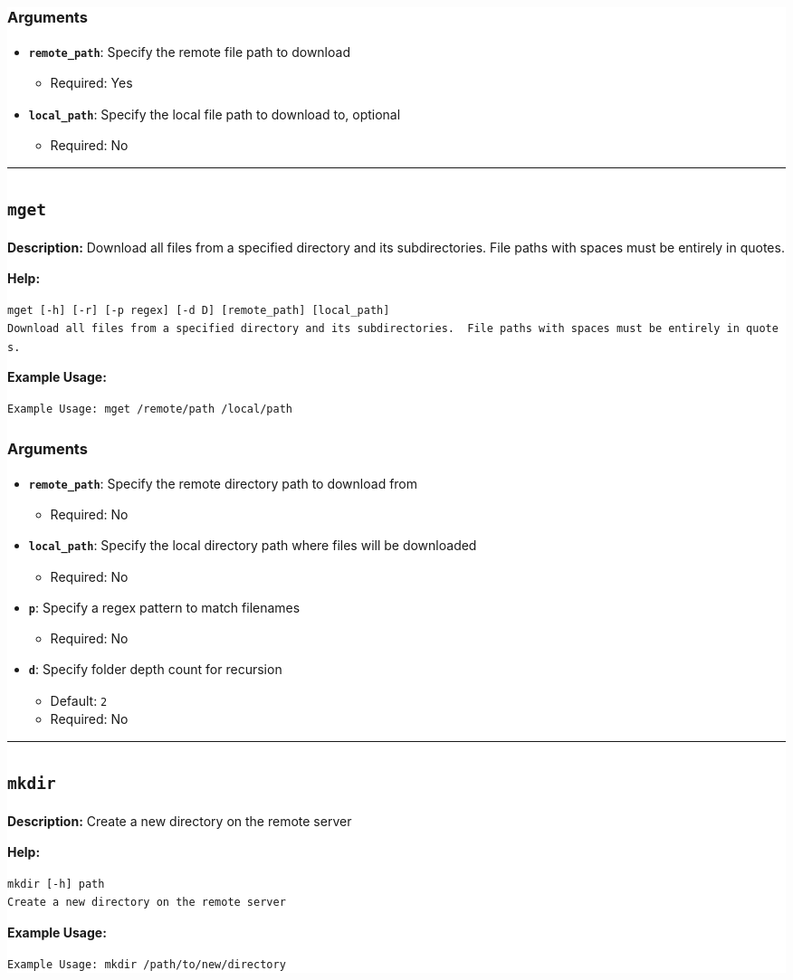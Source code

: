 ### Arguments

- **`remote_path`**: Specify the remote file path to download
  - Required: Yes

- **`local_path`**: Specify the local file path to download to, optional
  - Required: No

---

## `mget`

**Description:** Download all files from a specified directory and its subdirectories.  File paths with spaces must be entirely in quotes.

**Help:**
```
mget [-h] [-r] [-p regex] [-d D] [remote_path] [local_path]
Download all files from a specified directory and its subdirectories.  File paths with spaces must be entirely in quotes.
```

**Example Usage:**
```
Example Usage: mget /remote/path /local/path
```

### Arguments

- **`remote_path`**: Specify the remote directory path to download from
  - Required: No

- **`local_path`**: Specify the local directory path where files will be downloaded
  - Required: No

- **`p`**: Specify a regex pattern to match filenames
  - Required: No

- **`d`**: Specify folder depth count for recursion
  - Default: `2`
  - Required: No

---

## `mkdir`

**Description:** Create a new directory on the remote server

**Help:**
```
mkdir [-h] path
Create a new directory on the remote server
```

**Example Usage:**
```
Example Usage: mkdir /path/to/new/directory
```
